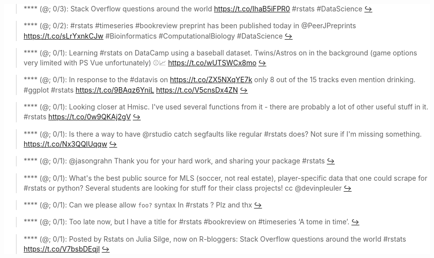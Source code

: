 


> **** (@; 0/3): Stack Overflow questions around the world https://t.co/IhaB5iFPR0 #rstats #DataScience  [&#8618;](https://twitter.com/dataandme/status/984087500066041857)




> **** (@; 0/2): #rstats #timeseries #bookreview preprint has been published today in @PeerJPreprints https://t.co/sLrYxnkCJw #Bioinformatics #ComputationalBiology #DataScience  [&#8618;](https://twitter.com/dataandme/status/984095915970461696)




> **** (@; 0/1): Learning #rstats on DataCamp using a baseball dataset. Twins/Astros on in the background (game options very limited with PS Vue unfortunately) ⚾️📈 https://t.co/wUTSWCx8mo  [&#8618;](https://twitter.com/dataandme/status/984165074351902720)




> **** (@; 0/1): In response to the #datavis on https://t.co/ZX5NXqYE7k only 8 out of the 15 tracks even mention drinking. #ggplot #rstats https://t.co/9BAqz6YniL https://t.co/V5cnsDx4ZN  [&#8618;](https://twitter.com/dataandme/status/984162714711937024)




> **** (@; 0/1): Looking closer at Hmisc. I've used several functions from it - there are probably a lot of other useful stuff in it. #rstats
https://t.co/0w9QKAj2gV  [&#8618;](https://twitter.com/dataandme/status/984158897341681665)




> **** (@; 0/1): Is there a way to have @rstudio catch segfaults like regular #rstats does? Not sure if I'm missing something. https://t.co/Nx3QQIUqqw  [&#8618;](https://twitter.com/dataandme/status/984156549248499712)




> **** (@; 0/1): @jasongrahn Thank you for your hard work, and sharing your package #rstats  [&#8618;](https://twitter.com/dataandme/status/984149483314434054)




> **** (@; 0/1): What's the best public source for MLS (soccer, not real estate), player-specific data that one could scrape for #rstats or python? Several students are looking for stuff for their class projects! cc @devinpleuler  [&#8618;](https://twitter.com/dataandme/status/984143744436809729)




> **** (@; 0/1): Can we please allow `foo?` syntax In #rstats ? Plz and thx  [&#8618;](https://twitter.com/dataandme/status/984113588246687744)




> **** (@; 0/1): Too late now, but I have a title for #rstats #bookreview on #timeseries ‘A tome in time’.  [&#8618;](https://twitter.com/dataandme/status/984097336153354240)




> **** (@; 0/1): Posted by Rstats on Julia Silge, now on R-bloggers: Stack Overflow questions around the world #rstats https://t.co/V7bsbDEqjl  [&#8618;](https://twitter.com/dataandme/status/984090500755021824)
